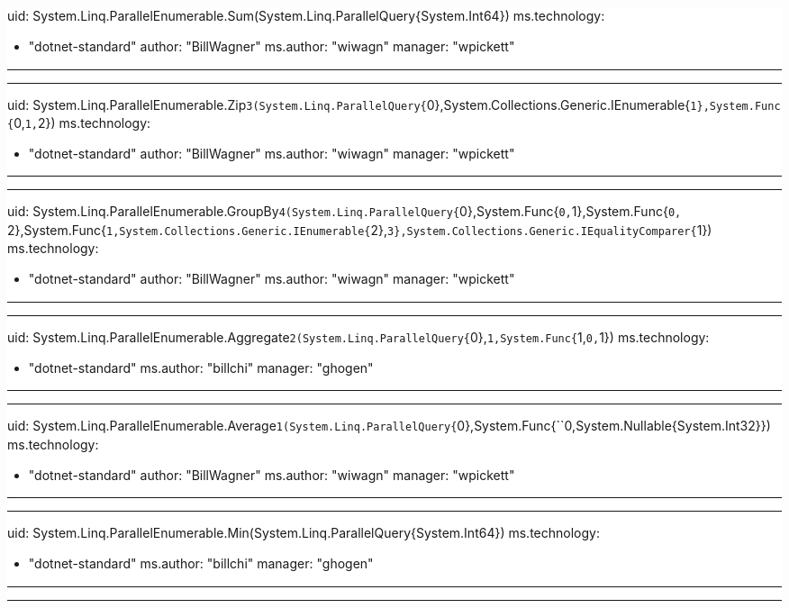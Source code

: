 uid: System.Linq.ParallelEnumerable.Sum(System.Linq.ParallelQuery{System.Int64})
ms.technology: 
  - "dotnet-standard"
author: "BillWagner"
ms.author: "wiwagn"
manager: "wpickett"
---

---
uid: System.Linq.ParallelEnumerable.Zip``3(System.Linq.ParallelQuery{``0},System.Collections.Generic.IEnumerable{``1},System.Func{``0,``1,``2})
ms.technology: 
  - "dotnet-standard"
author: "BillWagner"
ms.author: "wiwagn"
manager: "wpickett"
---

---
uid: System.Linq.ParallelEnumerable.GroupBy``4(System.Linq.ParallelQuery{``0},System.Func{``0,``1},System.Func{``0,``2},System.Func{``1,System.Collections.Generic.IEnumerable{``2},``3},System.Collections.Generic.IEqualityComparer{``1})
ms.technology: 
  - "dotnet-standard"
author: "BillWagner"
ms.author: "wiwagn"
manager: "wpickett"
---

---
uid: System.Linq.ParallelEnumerable.Aggregate``2(System.Linq.ParallelQuery{``0},``1,System.Func{``1,``0,``1})
ms.technology: 
  - "dotnet-standard"
ms.author: "billchi"
manager: "ghogen"
---

---
uid: System.Linq.ParallelEnumerable.Average``1(System.Linq.ParallelQuery{``0},System.Func{``0,System.Nullable{System.Int32}})
ms.technology: 
  - "dotnet-standard"
author: "BillWagner"
ms.author: "wiwagn"
manager: "wpickett"
---

---
uid: System.Linq.ParallelEnumerable.Min(System.Linq.ParallelQuery{System.Int64})
ms.technology: 
  - "dotnet-standard"
ms.author: "billchi"
manager: "ghogen"
---

---